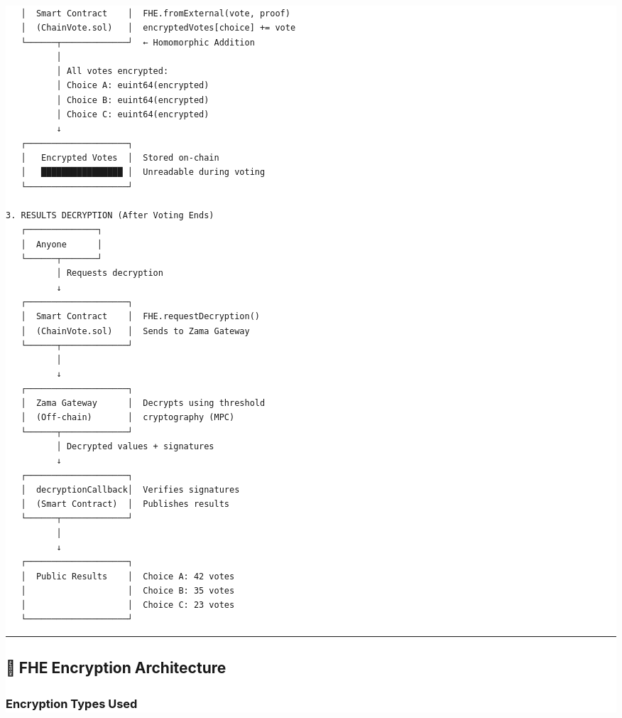 ```
   │  Smart Contract    │  FHE.fromExternal(vote, proof)
   │  (ChainVote.sol)   │  encryptedVotes[choice] += vote
   └──────┬─────────────┘  ← Homomorphic Addition
          │
          │ All votes encrypted:
          │ Choice A: euint64(encrypted)
          │ Choice B: euint64(encrypted)
          │ Choice C: euint64(encrypted)
          ↓
   ┌────────────────────┐
   │   Encrypted Votes  │  Stored on-chain
   │   ████████████████ │  Unreadable during voting
   └────────────────────┘

3. RESULTS DECRYPTION (After Voting Ends)
   ┌──────────────┐
   │  Anyone      │
   └──────┬───────┘
          │ Requests decryption
          ↓
   ┌────────────────────┐
   │  Smart Contract    │  FHE.requestDecryption()
   │  (ChainVote.sol)   │  Sends to Zama Gateway
   └──────┬─────────────┘
          │
          ↓
   ┌────────────────────┐
   │  Zama Gateway      │  Decrypts using threshold
   │  (Off-chain)       │  cryptography (MPC)
   └──────┬─────────────┘
          │ Decrypted values + signatures
          ↓
   ┌────────────────────┐
   │  decryptionCallback│  Verifies signatures
   │  (Smart Contract)  │  Publishes results
   └──────┬─────────────┘
          │
          ↓
   ┌────────────────────┐
   │  Public Results    │  Choice A: 42 votes
   │                    │  Choice B: 35 votes
   │                    │  Choice C: 23 votes
   └────────────────────┘
```

---

## 🧮 FHE Encryption Architecture

### Encryption Types Used
